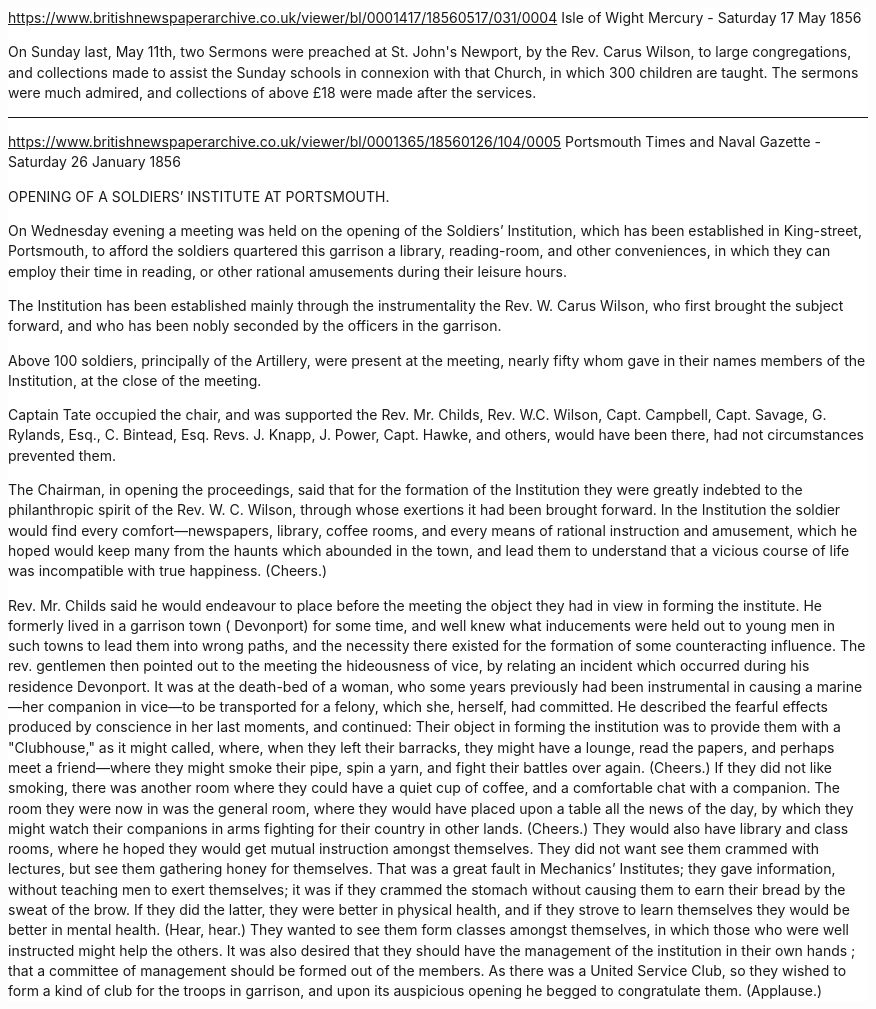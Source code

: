 https://www.britishnewspaperarchive.co.uk/viewer/bl/0001417/18560517/031/0004
Isle of Wight Mercury - Saturday 17 May 1856

On Sunday last, May 11th, two Sermons were preached at St. John's Newport, by the Rev. Carus Wilson, to large congregations, and collections made to assist the Sunday schools in connexion with that Church, in which 300 children are taught. The sermons were much admired, and collections of above £18 were made after the services.

---
https://www.britishnewspaperarchive.co.uk/viewer/bl/0001365/18560126/104/0005
Portsmouth Times and Naval Gazette - Saturday 26 January 1856

OPENING OF A SOLDIERS’ INSTITUTE AT PORTSMOUTH.

On Wednesday evening a meeting was held on the opening of the Soldiers’ Institution, which has been established in King-street, Portsmouth, to afford the soldiers quartered this garrison a library, reading-room, and other conveniences, in which they can employ their time in reading, or other rational amusements during their leisure hours.

The Institution has been established mainly through the instrumentality the Rev. W. Carus Wilson, who first brought the subject forward, and who has been nobly seconded by the officers in the garrison.

Above 100 soldiers, principally of the Artillery, were present at the meeting, nearly fifty whom gave in their names members of the Institution, at the close of the meeting.

Captain Tate occupied the chair, and was supported the Rev. Mr. Childs, Rev. W.C. Wilson, Capt. Campbell, Capt. Savage, G. Rylands, Esq., C. Bintead, Esq. Revs. J. Knapp, J. Power, Capt. Hawke, and others, would have been there, had not circumstances prevented them.

The Chairman, in opening the proceedings, said that for the formation of the Institution they were greatly indebted to the philanthropic spirit of the Rev. W. C. Wilson, through whose exertions it had been brought forward. In the Institution the soldier would find every comfort—newspapers, library, coffee rooms, and every means of rational instruction and amusement, which he hoped would keep many from the haunts which abounded in the town, and lead them to understand that a vicious course of life was incompatible with true happiness. (Cheers.)

Rev. Mr. Childs said he would endeavour to place before the meeting the object they had in view in forming the institute. He formerly lived in a garrison town ( Devonport) for some time, and well knew what inducements were held out to young men in such towns to lead them into wrong paths, and the necessity there existed for the formation of some counteracting influence. The rev. gentlemen then pointed out to the meeting the hideousness of vice, by relating an incident which occurred during his residence Devonport. It was at the death-bed of a woman, who some years previously had been instrumental in causing a marine—her companion in vice—to be transported for a felony, which she, herself, had committed. He described the fearful effects produced by conscience in her last moments, and continued: Their object in forming the institution was to provide them with a "Clubhouse," as it might called, where, when they left their barracks, they might have a lounge, read the papers, and perhaps meet a friend—where they might smoke their pipe, spin a yarn, and fight their battles over again. (Cheers.) If they did not like smoking, there was another room where they could have a quiet cup of coffee, and a comfortable chat with a companion. The room they were now in was the general room, where they would have placed upon a table all the news of the day, by which they might watch their companions in arms fighting for their country in other lands. (Cheers.) They would also have library and class rooms, where he hoped they would get mutual instruction amongst themselves. They did not want see them crammed with lectures, but see them gathering honey for themselves. That was a great fault in Mechanics’ Institutes; they gave information, without teaching men to exert themselves; it was if they crammed the stomach without causing them to earn their bread by the sweat of the brow. If they did the latter, they were better in physical health, and if they strove to learn themselves they would be better in mental health. (Hear, hear.) They wanted to see them form classes amongst themselves, in which those who were well instructed might help the others. It was also desired that they should have the management of the institution in their own hands ; that a committee of management should be formed out of the members. As there was a United Service Club, so they wished to form a kind of club for the troops in garrison, and upon its auspicious opening he begged to congratulate them. (Applause.)
